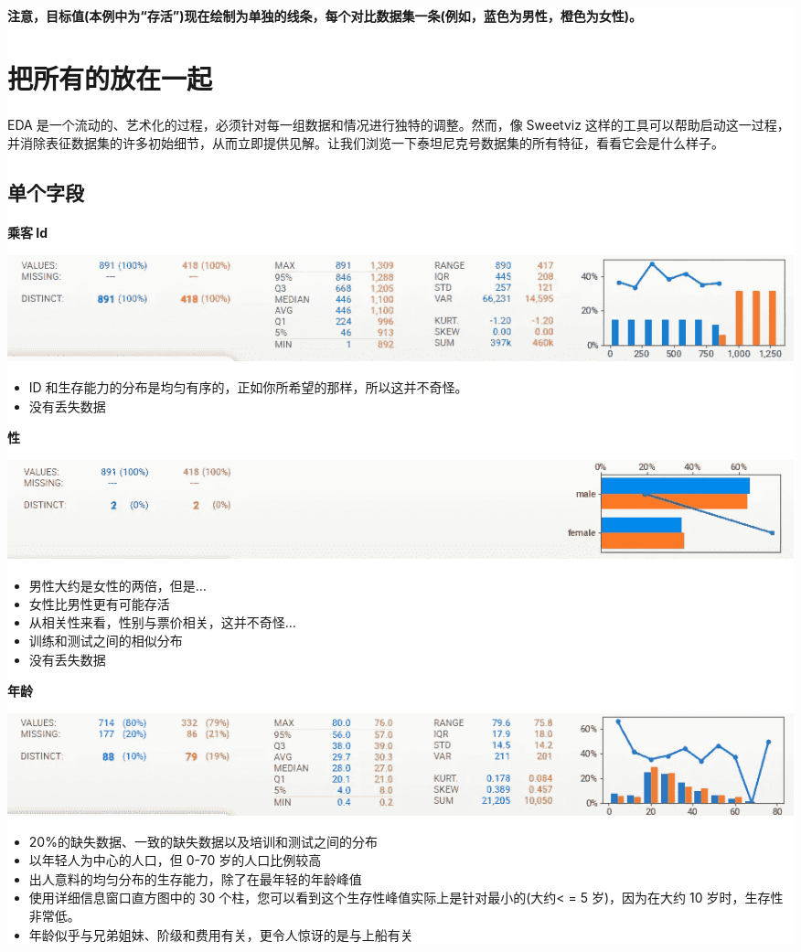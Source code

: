 **注意，目标值(本例中为“存活”)现在绘制为单独的线条，每个对比数据集一条(例如，蓝色为男性，橙色为女性)。**

# 把所有的放在一起

EDA 是一个流动的、艺术化的过程，必须针对每一组数据和情况进行独特的调整。然而，像 Sweetviz 这样的工具可以帮助启动这一过程，并消除表征数据集的许多初始细节，从而立即提供见解。让我们浏览一下泰坦尼克号数据集的所有特征，看看它会是什么样子。

## 单个字段

**乘客 Id**

![](img/69a6c6c4266c798503c1b5ef16338fe8.png)

*   ID 和生存能力的分布是均匀有序的，正如你所希望的那样，所以这并不奇怪。
*   没有丢失数据

**性**

![](img/d36527604c374788d98c5dc1c5a4e8aa.png)

*   男性大约是女性的两倍，但是…
*   女性比男性更有可能存活
*   从相关性来看，性别与票价相关，这并不奇怪…
*   训练和测试之间的相似分布
*   没有丢失数据

**年龄**

![](img/5fd272717c0543d7ca94fb1c2aecd031.png)

*   20%的缺失数据、一致的缺失数据以及培训和测试之间的分布
*   以年轻人为中心的人口，但 0-70 岁的人口比例较高
*   出人意料的均匀分布的生存能力，除了在最年轻的年龄峰值
*   使用详细信息窗口直方图中的 30 个柱，您可以看到这个生存性峰值实际上是针对最小的(大约< = 5 岁)，因为在大约 10 岁时，生存性非常低。
*   年龄似乎与兄弟姐妹、阶级和费用有关，更令人惊讶的是与上船有关
